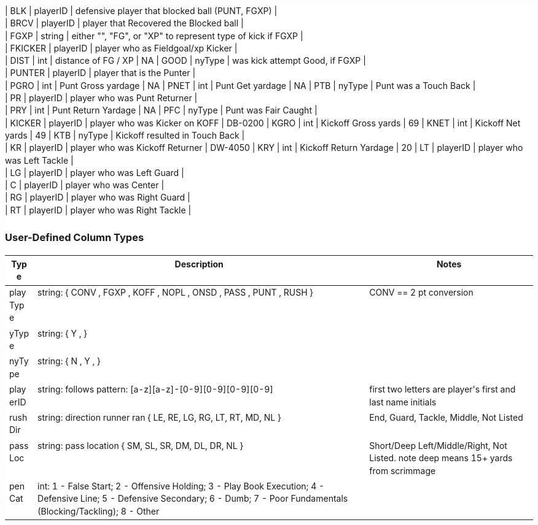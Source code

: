 | BLK | playerID | defensive player that blocked ball (PUNT, FGXP) |  
| BRCV | playerID | player that Recovered the Blocked ball |  
| FGXP | string | either "", "FG", or "XP" to represent type of kick if FGXP |  
| FKICKER | playerID | player who as Fieldgoal/xp Kicker |  
| DIST | int | distance of FG / XP | NA 
| GOOD | nyType | was kick attempt Good, if FGXP |  
| PUNTER | playerID | player that is the Punter |  
| PGRO | int | Punt Gross yardage | NA 
| PNET | int | Punt Get yardage | NA 
| PTB | nyType | Punt was a Touch Back |  
| PR | playerID | player who was Punt Returner |  
| PRY | int | Punt Return Yardage | NA 
| PFC | nyType | Punt was Fair Caught |  
| KICKER | playerID | player who was Kicker on KOFF | DB-0200 
| KGRO | int | Kickoff Gross yards | 69 
| KNET | int | Kickoff Net yards | 49 
| KTB | nyType | Kickoff resulted in Touch Back |  
| KR | playerID | player who was Kickoff Returner | DW-4050 
| KRY | int | Kickoff Return Yardage | 20 
| LT | playerID | player who was Left Tackle |  
| LG | playerID | player who was Left Guard |  
| C | playerID | player who was Center |  
| RG | playerID | player who was Right Guard |  
| RT | playerID | player who was Right Tackle | 

### User-Defined Column Types

| Type | Description | Notes 
| -----  | -----  | ----- 
| playType | string: { CONV , FGXP , KOFF , NOPL , ONSD , PASS , PUNT , RUSH } | CONV == 2 pt conversion 
| yType | string: { Y , <empty string> } |  
| nyType | string: { N , Y , <empty string> } |  
| playerID | string: follows pattern: [a-z][a-z]-[0-9][0-9][0-9][0-9] | first two letters are player's first and last name initials 
| rushDir | string: direction runner ran { LE, RE, LG, RG, LT, RT, MD, NL } | End, Guard, Tackle, Middle, Not Listed 
| passLoc | string: pass location { SM, SL, SR, DM, DL, DR, NL } | Short/Deep Left/Middle/Right, Not Listed.  note deep means 15+ yards from scrimmage 
| penCat | int: 1 - False Start; 2 - Offensive Holding; 3 - Play Book Execution; 4 - Defensive Line; 5 - Defensive Secondary; 6 - Dumb; 7 - Poor Fundamentals (Blocking/Tackling); 8 - Other | 
